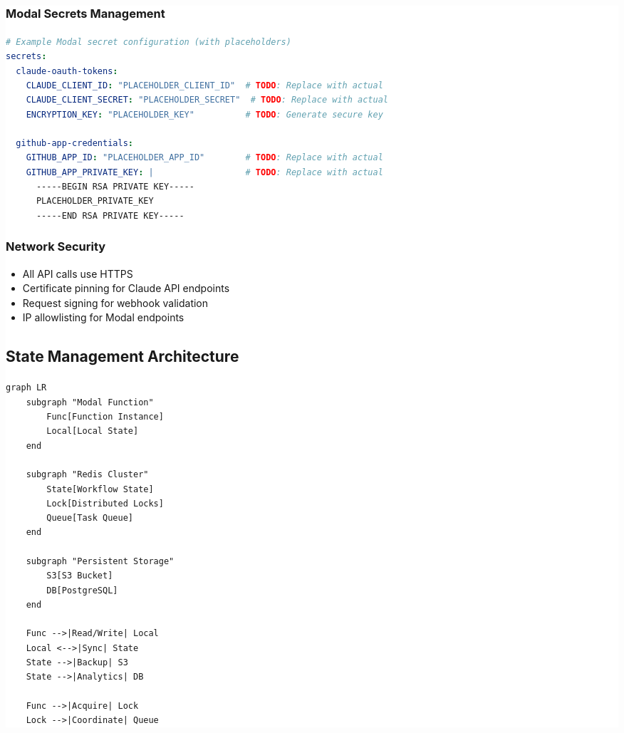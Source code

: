 ### Modal Secrets Management
```yaml
# Example Modal secret configuration (with placeholders)
secrets:
  claude-oauth-tokens:
    CLAUDE_CLIENT_ID: "PLACEHOLDER_CLIENT_ID"  # TODO: Replace with actual
    CLAUDE_CLIENT_SECRET: "PLACEHOLDER_SECRET"  # TODO: Replace with actual
    ENCRYPTION_KEY: "PLACEHOLDER_KEY"          # TODO: Generate secure key

  github-app-credentials:
    GITHUB_APP_ID: "PLACEHOLDER_APP_ID"        # TODO: Replace with actual
    GITHUB_APP_PRIVATE_KEY: |                  # TODO: Replace with actual
      -----BEGIN RSA PRIVATE KEY-----
      PLACEHOLDER_PRIVATE_KEY
      -----END RSA PRIVATE KEY-----
```

### Network Security
- All API calls use HTTPS
- Certificate pinning for Claude API endpoints
- Request signing for webhook validation
- IP allowlisting for Modal endpoints

## State Management Architecture

```mermaid
graph LR
    subgraph "Modal Function"
        Func[Function Instance]
        Local[Local State]
    end

    subgraph "Redis Cluster"
        State[Workflow State]
        Lock[Distributed Locks]
        Queue[Task Queue]
    end

    subgraph "Persistent Storage"
        S3[S3 Bucket]
        DB[PostgreSQL]
    end

    Func -->|Read/Write| Local
    Local <-->|Sync| State
    State -->|Backup| S3
    State -->|Analytics| DB

    Func -->|Acquire| Lock
    Lock -->|Coordinate| Queue
```

